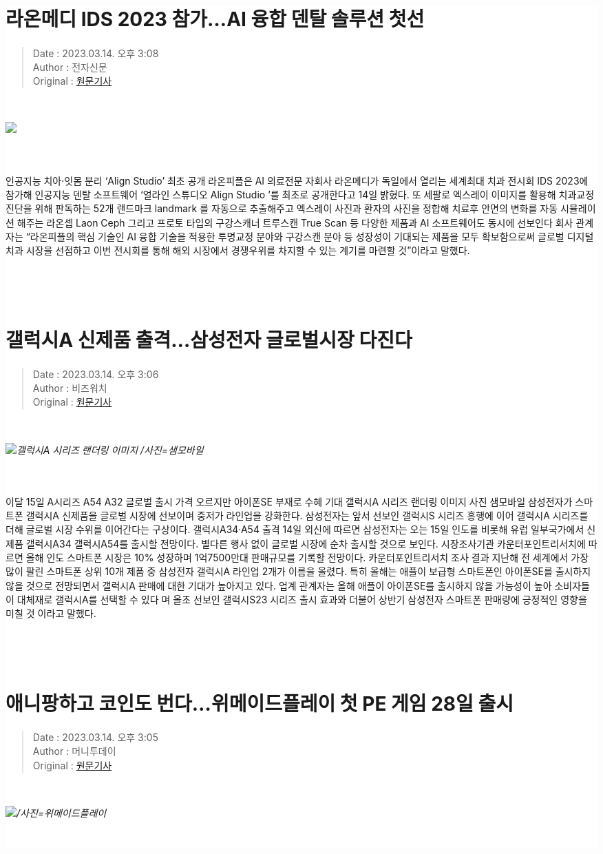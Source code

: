   
# 라온메디 IDS 2023 참가…AI 융합 덴탈 솔루션 첫선  
  
> Date : 2023.03.14. 오후 3:08  
> Author : 전자신문  
> Original : [원문기사](https://n.news.naver.com/mnews/article/030/0003084240?sid=105)  
<br/>  
  
<img src="https://imgnews.pstatic.net/image/030/2023/03/14/0003084240_001_20230314150801091.jpg?type=w647" id="img1"></img>  
<br/><br/>  
  
인공지능 치아·잇몸 분리 ‘Align Studio’ 최초 공개 라온피플은 AI 의료전문 자회사 라온메디가 독일에서 열리는 세계최대 치과 전시회 IDS 2023에 참가해 인공지능 덴탈 소프트웨어 ‘얼라인 스튜디오 Align Studio ’를 최초로 공개한다고 14일 밝혔다.
또 세팔로 엑스레이 이미지를 활용해 치과교정 진단을 위해 판독하는 52개 랜드마크 landmark 를 자동으로 추출해주고 엑스레이 사진과 환자의 사진을 정합해 치료후 안면의 변화를 자동 시뮬레이션 해주는 라온셉 Laon Ceph 그리고 프로토 타입의 구강스캐너 트루스캔 True Scan 등 다양한 제품과 AI 소프트웨어도 동시에 선보인다 회사 관계자는 “라온피플의 핵심 기술인 AI 융합 기술을 적용한 투명교정 분야와 구강스캔 분야 등 성장성이 기대되는 제품을 모두 확보함으로써 글로벌 디지털 치과 시장을 선점하고 이번 전시회를 통해 해외 시장에서 경쟁우위를 차지할 수 있는 계기를 마련할 것”이라고 말했다.  
<br/><br/><br/>  

  
# 갤럭시A 신제품 출격…삼성전자 글로벌시장 다진다  
  
> Date : 2023.03.14. 오후 3:06  
> Author : 비즈워치  
> Original : [원문기사](https://n.news.naver.com/mnews/article/648/0000014618?sid=105)  
<br/>  
  
<img src="https://imgnews.pstatic.net/image/648/2023/03/14/0000014618_001_20230314150601700.png?type=w647" id="img1"></img><em class="img_desc">갤럭시A 시리즈 랜더링 이미지 /사진=샘모바일</em>  
<br/><br/>  
  
이달 15일 A시리즈 A54 A32 글로벌 출시 가격 오르지만 아이폰SE 부재로 수혜 기대 갤럭시A 시리즈 랜더링 이미지 사진 샘모바일 삼성전자가 스마트폰 갤럭시A 신제품을 글로벌 시장에 선보이며 중저가 라인업을 강화한다.
삼성전자는 앞서 선보인 갤럭시S 시리즈 흥행에 이어 갤럭시A 시리즈를 더해 글로벌 시장 수위를 이어간다는 구상이다.
갤럭시A34·A54 출격 14일 외신에 따르면 삼성전자는 오는 15일 인도를 비롯해 유럽 일부국가에서 신제품 갤럭시A34 갤럭시A54를 출시할 전망이다.
별다른 행사 없이 글로벌 시장에 순차 출시할 것으로 보인다.
시장조사기관 카운터포인트리서치에 따르면 올해 인도 스마트폰 시장은 10% 성장하며 1억7500만대 판매규모를 기록할 전망이다.
카운터포인트리서치 조사 결과 지난해 전 세계에서 가장 많이 팔린 스마트폰 상위 10개 제품 중 삼성전자 갤럭시A 라인업 2개가 이름을 올렸다.
특히 올해는 애플이 보급형 스마트폰인 아이폰SE를 출시하지 않을 것으로 전망되면서 갤럭시A 판매에 대한 기대가 높아지고 있다.
업계 관계자는 올해 애플이 아이폰SE를 출시하지 않을 가능성이 높아 소비자들이 대체재로 갤럭시A를 선택할 수 있다 며 올초 선보인 갤럭시S23 시리즈 출시 효과와 더불어 상반기 삼성전자 스마트폰 판매량에 긍정적인 영향을 미칠 것 이라고 말했다.  
<br/><br/><br/>  

  
# 애니팡하고 코인도 번다…위메이드플레이 첫 PE 게임 28일 출시  
  
> Date : 2023.03.14. 오후 3:05  
> Author : 머니투데이  
> Original : [원문기사](https://n.news.naver.com/mnews/article/008/0004861878?sid=105)  
<br/>  
  
<img src="https://imgnews.pstatic.net/image/008/2023/03/14/0004861878_001_20230314150502468.jpg?type=w647" id="img1"></img><em class="img_desc">/사진=위메이드플레이</em>  
<br/><br/>  
  
